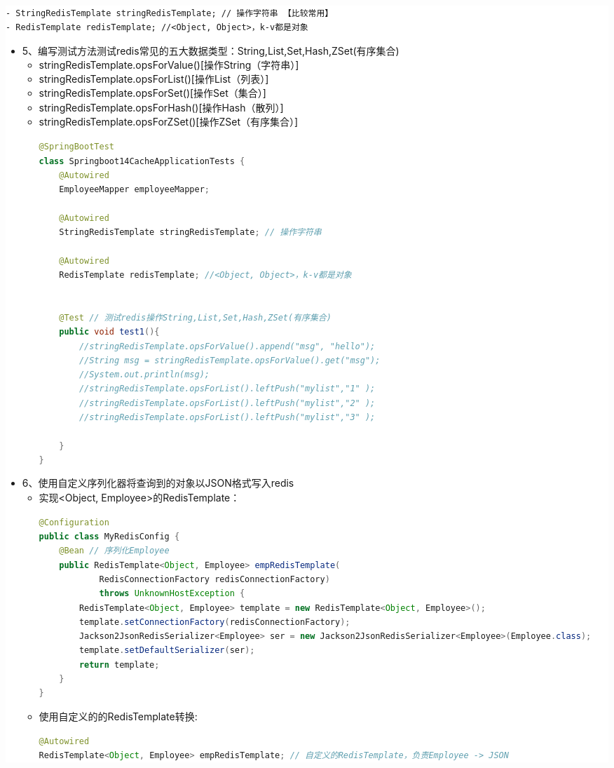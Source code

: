     - StringRedisTemplate stringRedisTemplate; // 操作字符串 【比较常用】
    - RedisTemplate redisTemplate; //<Object, Object>，k-v都是对象
- 5、编写测试方法测试redis常见的五大数据类型：String,List,Set,Hash,ZSet(有序集合)
     *  stringRedisTemplate.opsForValue()[操作String（字符串）]
     *  stringRedisTemplate.opsForList()[操作List（列表）]
     *  stringRedisTemplate.opsForSet()[操作Set（集合）]
     *  stringRedisTemplate.opsForHash()[操作Hash（散列）]
     *  stringRedisTemplate.opsForZSet()[操作ZSet（有序集合）]
        ```java
        @SpringBootTest
        class Springboot14CacheApplicationTests {
            @Autowired
            EmployeeMapper employeeMapper;
        
            @Autowired
            StringRedisTemplate stringRedisTemplate; // 操作字符串
        
            @Autowired
            RedisTemplate redisTemplate; //<Object, Object>，k-v都是对象
        
        
            @Test // 测试redis操作String,List,Set,Hash,ZSet(有序集合)
            public void test1(){
                //stringRedisTemplate.opsForValue().append("msg", "hello");
                //String msg = stringRedisTemplate.opsForValue().get("msg");
                //System.out.println(msg);
                //stringRedisTemplate.opsForList().leftPush("mylist","1" );
                //stringRedisTemplate.opsForList().leftPush("mylist","2" );
                //stringRedisTemplate.opsForList().leftPush("mylist","3" );
        
            }
        }
        
        ```
- 6、使用自定义序列化器将查询到的对象以JSON格式写入redis
    - 实现<Object, Employee>的RedisTemplate：
        ```java
        @Configuration
        public class MyRedisConfig {
            @Bean // 序列化Employee
            public RedisTemplate<Object, Employee> empRedisTemplate(
                    RedisConnectionFactory redisConnectionFactory)
                    throws UnknownHostException {
                RedisTemplate<Object, Employee> template = new RedisTemplate<Object, Employee>();
                template.setConnectionFactory(redisConnectionFactory);
                Jackson2JsonRedisSerializer<Employee> ser = new Jackson2JsonRedisSerializer<Employee>(Employee.class);
                template.setDefaultSerializer(ser);
                return template;
            }
        }
        ```
    - 使用自定义的的RedisTemplate转换:
        ```java
        @Autowired
        RedisTemplate<Object, Employee> empRedisTemplate; // 自定义的RedisTemplate，负责Employee -> JSON
      